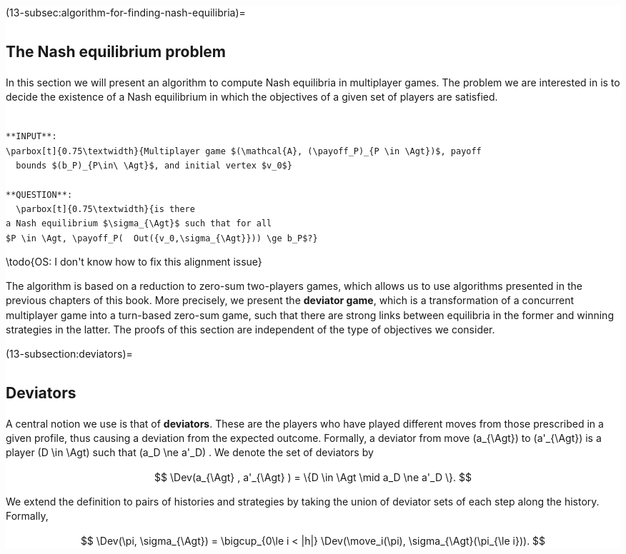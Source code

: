 (13-subsec:algorithm-for-finding-nash-equilibria)=
## The Nash equilibrium problem

In this section we will present an algorithm to compute
Nash equilibria in
multiplayer games.
The problem we are interested in is to decide the existence of a Nash
equilibrium in which the objectives of a given set of players are
satisfied.

```{admonition} Problem

**INPUT**: 
\parbox[t]{0.75\textwidth}{Multiplayer game $(\mathcal{A}, (\payoff_P)_{P \in \Agt})$, payoff
  bounds $(b_P)_{P\in\ \Agt}$, and initial vertex $v_0$}

**QUESTION**: 
  \parbox[t]{0.75\textwidth}{is there
a Nash equilibrium $\sigma_{\Agt}$ such that for all
$P \in \Agt, \payoff_P(  Out({v_0,\sigma_{\Agt}})) \ge b_P$?}

```
\todo{OS: I don't know how to fix this alignment issue}

The algorithm is based on a reduction to zero-sum two-players games,
which allows us to use algorithms presented in the previous chapters of
this book. More precisely, we present the **deviator game**, which is
a transformation of a concurrent multiplayer game into a turn-based
zero-sum game, such that there are strong links between equilibria in
the former and winning strategies in the latter. The proofs of
this section are independent of the type of objectives we consider.

(13-subsection:deviators)=
## Deviators

A central notion we use is that of **deviators**. These are the
players who have played different moves from those prescribed in a given
profile, thus causing a deviation from the expected outcome. Formally, a
deviator from move
\(a_{\Agt}\) to \(a'_{\Agt}\) is a player
\(D \in \Agt\) such that \(a_D \ne a'_D\) . We denote the set of
deviators by 

$$
        \Dev(a_{\Agt} , a'_{\Agt} ) = \{D \in \Agt \mid a_D \ne a'_D \}.
$$

 We extend the definition to pairs of histories and strategies by
taking the union of deviator sets of each step along the history.
Formally,

$$
\Dev(\pi, \sigma_{\Agt}) = \bigcup_{0\le i < |h|}  \Dev(\move_i(\pi), \sigma_{\Agt}(\pi_{\le i})).
$$
